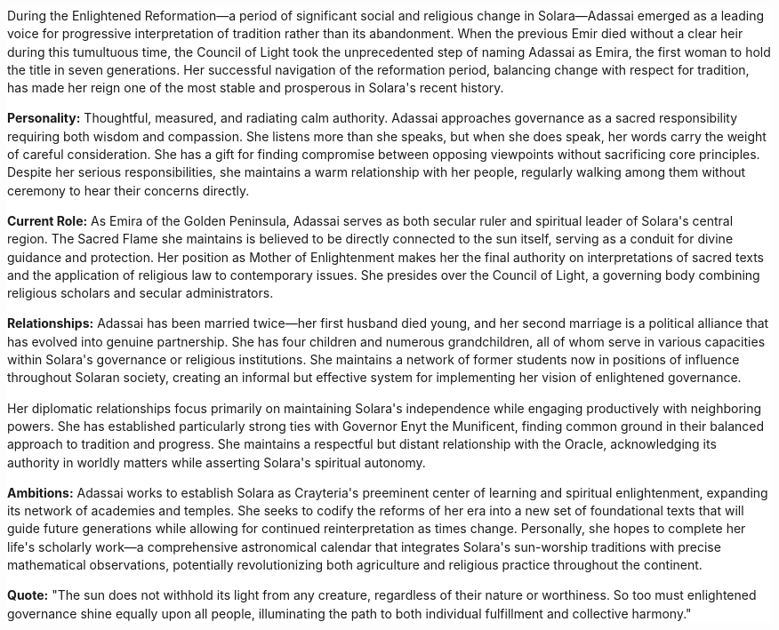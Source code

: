 During the Enlightened Reformation—a period of significant social and religious change in Solara—Adassai emerged as a leading voice for progressive interpretation of tradition rather than its abandonment. When the previous Emir died without a clear heir during this tumultuous time, the Council of Light took the unprecedented step of naming Adassai as Emira, the first woman to hold the title in seven generations. Her successful navigation of the reformation period, balancing change with respect for tradition, has made her reign one of the most stable and prosperous in Solara's recent history.

**Personality:** Thoughtful, measured, and radiating calm authority. Adassai approaches governance as a sacred responsibility requiring both wisdom and compassion. She listens more than she speaks, but when she does speak, her words carry the weight of careful consideration. She has a gift for finding compromise between opposing viewpoints without sacrificing core principles. Despite her serious responsibilities, she maintains a warm relationship with her people, regularly walking among them without ceremony to hear their concerns directly.

**Current Role:** As Emira of the Golden Peninsula, Adassai serves as both secular ruler and spiritual leader of Solara's central region. The Sacred Flame she maintains is believed to be directly connected to the sun itself, serving as a conduit for divine guidance and protection. Her position as Mother of Enlightenment makes her the final authority on interpretations of sacred texts and the application of religious law to contemporary issues. She presides over the Council of Light, a governing body combining religious scholars and secular administrators.

**Relationships:** Adassai has been married twice—her first husband died young, and her second marriage is a political alliance that has evolved into genuine partnership. She has four children and numerous grandchildren, all of whom serve in various capacities within Solara's governance or religious institutions. She maintains a network of former students now in positions of influence throughout Solaran society, creating an informal but effective system for implementing her vision of enlightened governance.

Her diplomatic relationships focus primarily on maintaining Solara's independence while engaging productively with neighboring powers. She has established particularly strong ties with Governor Enyt the Munificent, finding common ground in their balanced approach to tradition and progress. She maintains a respectful but distant relationship with the Oracle, acknowledging its authority in worldly matters while asserting Solara's spiritual autonomy.

**Ambitions:** Adassai works to establish Solara as Crayteria's preeminent center of learning and spiritual enlightenment, expanding its network of academies and temples. She seeks to codify the reforms of her era into a new set of foundational texts that will guide future generations while allowing for continued reinterpretation as times change. Personally, she hopes to complete her life's scholarly work—a comprehensive astronomical calendar that integrates Solara's sun-worship traditions with precise mathematical observations, potentially revolutionizing both agriculture and religious practice throughout the continent.

**Quote:** "The sun does not withhold its light from any creature, regardless of their nature or worthiness. So too must enlightened governance shine equally upon all people, illuminating the path to both individual fulfillment and collective harmony."
